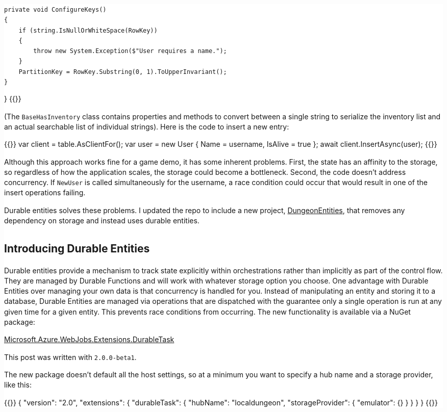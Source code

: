     private void ConfigureKeys()
    {
        if (string.IsNullOrWhiteSpace(RowKey))
        {
            throw new System.Exception($"User requires a name.");
        }
        PartitionKey = RowKey.Substring(0, 1).ToUpperInvariant();            
    }
}
{{</highlight>}}

(The `BaseHasInventory` class contains properties and methods to convert between a single string to serialize the inventory list and an actual searchable list of individual strings). Here is the code to insert a new entry:

{{<highlight CSharp>}}
var client = table.AsClientFor<User>();
var user = new User { Name = username, IsAlive = true };
await client.InsertAsync(user);
{{</highlight>}}

Although this approach works fine for a game demo, it has some inherent problems. First, the state has an affinity to the storage, so regardless of how the application scales, the storage could become a bottleneck. Second, the code doesn’t address concurrency. If `NewUser` is called simultaneously for the username, a race condition could occur that would result in one of the insert operations failing.

Durable entities solves these problems. I updated the repo to include a new project, [DungeonEntities](https://github.com/JeremyLikness/DurableDungeon/tree/master/DungeonEntities), that removes any dependency on storage and instead uses durable entities.

## Introducing Durable Entities

Durable entities provide a mechanism to track state explicitly within orchestrations rather than implicitly as part of the control flow. They are managed by Durable Functions and will work with whatever storage option you choose. One advantage with Durable Entities over managing your own data is that concurrency is handled for you. Instead of manipulating an entity and storing it to a database, Durable Entities are managed via operations that are dispatched with the guarantee only a single operation is run at any given time for a given entity. This prevents race conditions from occurring.
The new functionality is available via a NuGet package:

[Microsoft.Azure.WebJobs.Extensions.DurableTask](https://www.nuget.org/packages/Microsoft.Azure.WebJobs.Extensions.DurableTask/2.0.0-beta1)

This post was written with `2.0.0-beta1`.

The new package doesn’t default all the host settings, so at a minimum you want to specify a hub name and a storage provider, like this:

{{<highlight JSON>}}
{
  "version": "2.0",
  "extensions": {
    "durableTask": {
      "hubName": "localdungeon",
      "storageProvider": {
        "emulator": {}
      }
    }
  }
}
{{</highlight>}}
